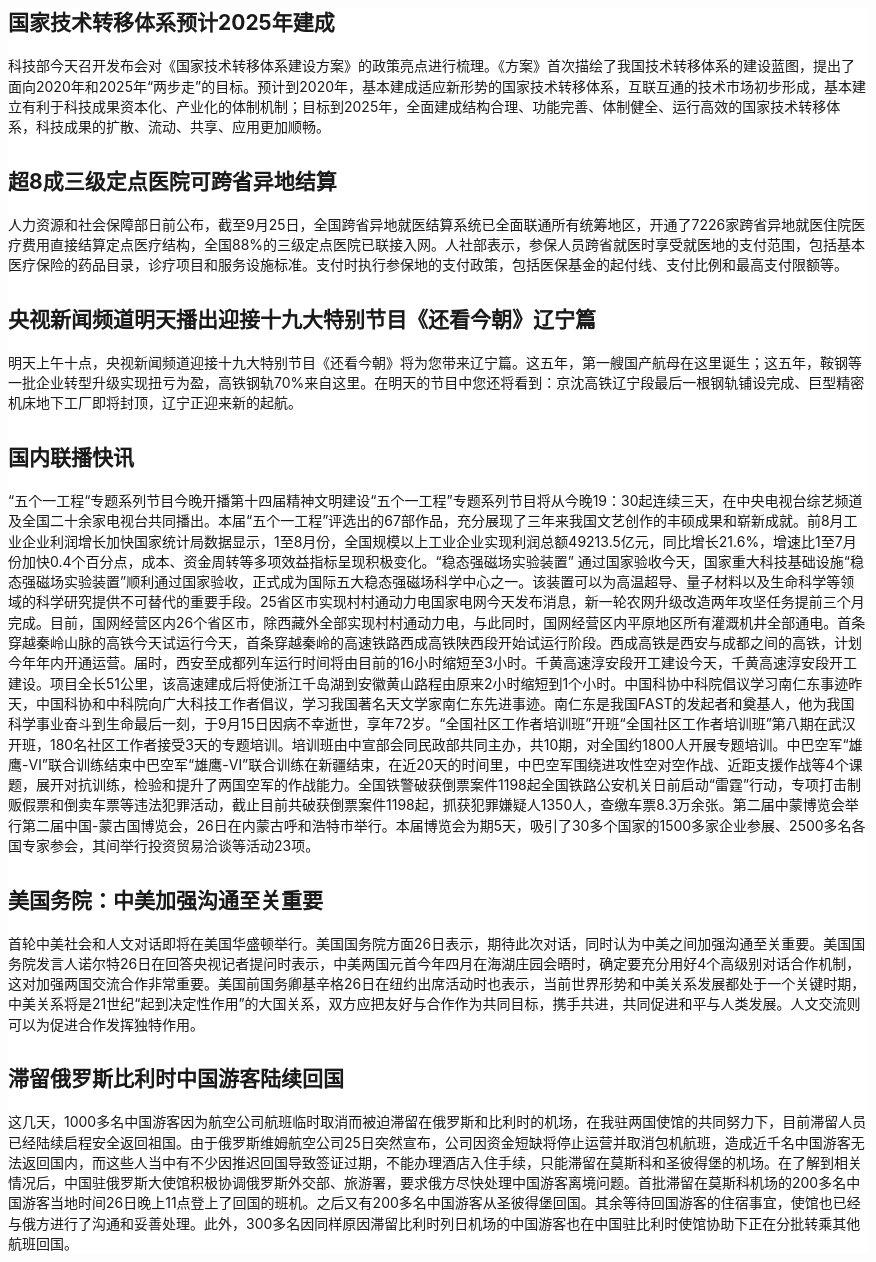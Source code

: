 
## 国家技术转移体系预计2025年建成


科技部今天召开发布会对《国家技术转移体系建设方案》的政策亮点进行梳理。《方案》首次描绘了我国技术转移体系的建设蓝图，提出了面向2020年和2025年“两步走”的目标。预计到2020年，基本建成适应新形势的国家技术转移体系，互联互通的技术市场初步形成，基本建立有利于科技成果资本化、产业化的体制机制；目标到2025年，全面建成结构合理、功能完善、体制健全、运行高效的国家技术转移体系，科技成果的扩散、流动、共享、应用更加顺畅。


## 超8成三级定点医院可跨省异地结算


人力资源和社会保障部日前公布，截至9月25日，全国跨省异地就医结算系统已全面联通所有统筹地区，开通了7226家跨省异地就医住院医疗费用直接结算定点医疗结构，全国88%的三级定点医院已联接入网。人社部表示，参保人员跨省就医时享受就医地的支付范围，包括基本医疗保险的药品目录，诊疗项目和服务设施标准。支付时执行参保地的支付政策，包括医保基金的起付线、支付比例和最高支付限额等。


## 央视新闻频道明天播出迎接十九大特别节目《还看今朝》辽宁篇


明天上午十点，央视新闻频道迎接十九大特别节目《还看今朝》将为您带来辽宁篇。这五年，第一艘国产航母在这里诞生；这五年，鞍钢等一批企业转型升级实现扭亏为盈，高铁钢轨70%来自这里。在明天的节目中您还将看到：京沈高铁辽宁段最后一根钢轨铺设完成、巨型精密机床地下工厂即将封顶，辽宁正迎来新的起航。


## 国内联播快讯


“五个一工程“专题系列节目今晚开播第十四届精神文明建设“五个一工程”专题系列节目将从今晚19：30起连续三天，在中央电视台综艺频道及全国二十余家电视台共同播出。本届“五个一工程”评选出的67部作品，充分展现了三年来我国文艺创作的丰硕成果和崭新成就。前8月工业企业利润增长加快国家统计局数据显示，1至8月份，全国规模以上工业企业实现利润总额49213.5亿元，同比增长21.6%，增速比1至7月份加快0.4个百分点，成本、资金周转等多项效益指标呈现积极变化。“稳态强磁场实验装置” 通过国家验收今天，国家重大科技基础设施“稳态强磁场实验装置”顺利通过国家验收，正式成为国际五大稳态强磁场科学中心之一。该装置可以为高温超导、量子材料以及生命科学等领域的科学研究提供不可替代的重要手段。25省区市实现村村通动力电国家电网今天发布消息，新一轮农网升级改造两年攻坚任务提前三个月完成。目前，国网经营区内26个省区市，除西藏外全部实现村村通动力电，与此同时，国网经营区内平原地区所有灌溉机井全部通电。首条穿越秦岭山脉的高铁今天试运行今天，首条穿越秦岭的高速铁路西成高铁陕西段开始试运行阶段。西成高铁是西安与成都之间的高铁，计划今年年内开通运营。届时，西安至成都列车运行时间将由目前的16小时缩短至3小时。千黄高速淳安段开工建设今天，千黄高速淳安段开工建设。项目全长51公里，该高速建成后将使浙江千岛湖到安徽黄山路程由原来2小时缩短到1个小时。中国科协中科院倡议学习南仁东事迹昨天，中国科协和中科院向广大科技工作者倡议，学习我国著名天文学家南仁东先进事迹。南仁东是我国FAST的发起者和奠基人，他为我国科学事业奋斗到生命最后一刻，于9月15日因病不幸逝世，享年72岁。“全国社区工作者培训班”开班“全国社区工作者培训班”第八期在武汉开班，180名社区工作者接受3天的专题培训。培训班由中宣部会同民政部共同主办，共10期，对全国约1800人开展专题培训。中巴空军“雄鹰-Ⅵ”联合训练结束中巴空军“雄鹰-Ⅵ”联合训练在新疆结束，在近20天的时间里，中巴空军围绕进攻性空对空作战、近距支援作战等4个课题，展开对抗训练，检验和提升了两国空军的作战能力。全国铁警破获倒票案件1198起全国铁路公安机关日前启动“雷霆”行动，专项打击制贩假票和倒卖车票等违法犯罪活动，截止目前共破获倒票案件1198起，抓获犯罪嫌疑人1350人，查缴车票8.3万余张。第二届中蒙博览会举行第二届中国-蒙古国博览会，26日在内蒙古呼和浩特市举行。本届博览会为期5天，吸引了30多个国家的1500多家企业参展、2500多名各国专家参会，其间举行投资贸易洽谈等活动23项。


## 美国务院：中美加强沟通至关重要


首轮中美社会和人文对话即将在美国华盛顿举行。美国国务院方面26日表示，期待此次对话，同时认为中美之间加强沟通至关重要。美国国务院发言人诺尔特26日在回答央视记者提问时表示，中美两国元首今年四月在海湖庄园会晤时，确定要充分用好4个高级别对话合作机制，这对加强两国交流合作非常重要。美国前国务卿基辛格26日在纽约出席活动时也表示，当前世界形势和中美关系发展都处于一个关键时期，中美关系将是21世纪“起到决定性作用”的大国关系，双方应把友好与合作作为共同目标，携手共进，共同促进和平与人类发展。人文交流则可以为促进合作发挥独特作用。


## 滞留俄罗斯比利时中国游客陆续回国


这几天，1000多名中国游客因为航空公司航班临时取消而被迫滞留在俄罗斯和比利时的机场，在我驻两国使馆的共同努力下，目前滞留人员已经陆续启程安全返回祖国。由于俄罗斯维姆航空公司25日突然宣布，公司因资金短缺将停止运营并取消包机航班，造成近千名中国游客无法返回国内，而这些人当中有不少因推迟回国导致签证过期，不能办理酒店入住手续，只能滞留在莫斯科和圣彼得堡的机场。在了解到相关情况后，中国驻俄罗斯大使馆积极协调俄罗斯外交部、旅游署，要求俄方尽快处理中国游客离境问题。首批滞留在莫斯科机场的200多名中国游客当地时间26日晚上11点登上了回国的班机。之后又有200多名中国游客从圣彼得堡回国。其余等待回国游客的住宿事宜，使馆也已经与俄方进行了沟通和妥善处理。此外，300多名因同样原因滞留比利时列日机场的中国游客也在中国驻比利时使馆协助下正在分批转乘其他航班回国。
